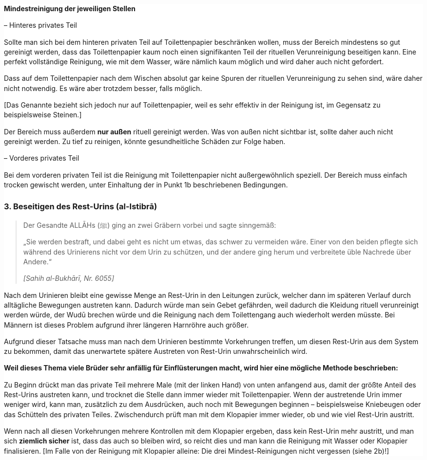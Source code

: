 **Mindestreinigung der jeweiligen Stellen**

– Hinteres privates Teil

Sollte man sich bei dem hinteren privaten Teil auf Toilettenpapier beschränken wollen, muss der Bereich mindestens so gut gereinigt werden, dass das Toilettenpapier kaum noch einen signifikanten Teil der rituellen Verunreinigung beseitigen kann. Eine perfekt vollständige Reinigung, wie mit dem Wasser, wäre nämlich kaum möglich und wird daher auch nicht gefordert.

Dass auf dem Toilettenpapier nach dem Wischen absolut gar keine Spuren der rituellen Verunreinigung zu sehen sind, wäre daher nicht notwendig. Es wäre aber trotzdem besser, falls möglich.

\[Das Genannte bezieht sich jedoch nur auf Toilettenpapier, weil es sehr effektiv in der Reinigung ist, im Gegensatz zu beispielsweise Steinen.\]

Der Bereich muss außerdem **nur außen** rituell gereinigt werden. Was von außen nicht sichtbar ist, sollte daher auch nicht gereinigt werden. Zu tief zu reinigen, könnte gesundheitliche Schäden zur Folge haben.

– Vorderes privates Teil

Bei dem vorderen privaten Teil ist die Reinigung mit Toilettenpapier nicht außergewöhnlich speziell. Der Bereich muss einfach trocken gewischt werden, unter Einhaltung der in Punkt 1b beschriebenen Bedingungen.

### 3. Beseitigen des Rest-Urins (al-Istibrā)

> Der Gesandte ALLĀHs (ﷺ) ging an zwei Gräbern vorbei und sagte sinngemäß:
> 
> „Sie werden bestraft, und dabei geht es nicht um etwas, das schwer zu vermeiden wäre. Einer von den beiden pflegte sich während des Urinierens nicht vor dem Urin zu schützen, und der andere ging herum und verbreitete üble Nachrede über Andere.“
> 
> <cite>\[Sahih al-Bukhārī, Nr. 6055\] </cite>

Nach dem Urinieren bleibt eine gewisse Menge an Rest-Urin in den Leitungen zurück, welcher dann im späteren Verlauf durch alltägliche Bewegungen austreten kann. Dadurch würde man sein Gebet gefährden, weil dadurch die Kleidung rituell verunreinigt werden würde, der Wudū brechen würde und die Reinigung nach dem Toilettengang auch wiederholt werden müsste. Bei Männern ist dieses Problem aufgrund ihrer längeren Harnröhre auch größer.

Aufgrund dieser Tatsache muss man nach dem Urinieren bestimmte Vorkehrungen treffen, um diesen Rest-Urin aus dem System zu bekommen, damit das unerwartete spätere Austreten von Rest-Urin unwahrscheinlich wird.

**Weil dieses Thema viele Brüder sehr anfällig für Einflüsterungen macht, wird hier eine mögliche Methode beschrieben:**

Zu Beginn drückt man das private Teil mehrere Male (mit der linken Hand) von unten anfangend aus, damit der größte Anteil des Rest-Urins austreten kann, und trocknet die Stelle dann immer wieder mit Toilettenpapier. Wenn der austretende Urin immer weniger wird, kann man, zusätzlich zu dem Ausdrücken, auch noch mit Bewegungen beginnen – beispielsweise Kniebeugen oder das Schütteln des privaten Teiles. Zwischendurch prüft man mit dem Klopapier immer wieder, ob und wie viel Rest-Urin austritt.

Wenn nach all diesen Vorkehrungen mehrere Kontrollen mit dem Klopapier ergeben, dass kein Rest-Urin mehr austritt, und man sich **ziemlich sicher** ist, dass das auch so bleiben wird, so reicht dies und man kann die Reinigung mit Wasser oder Klopapier finalisieren. \[Im Falle von der Reinigung mit Klopapier alleine: Die drei Mindest-Reinigungen nicht vergessen (siehe 2b)!\]
